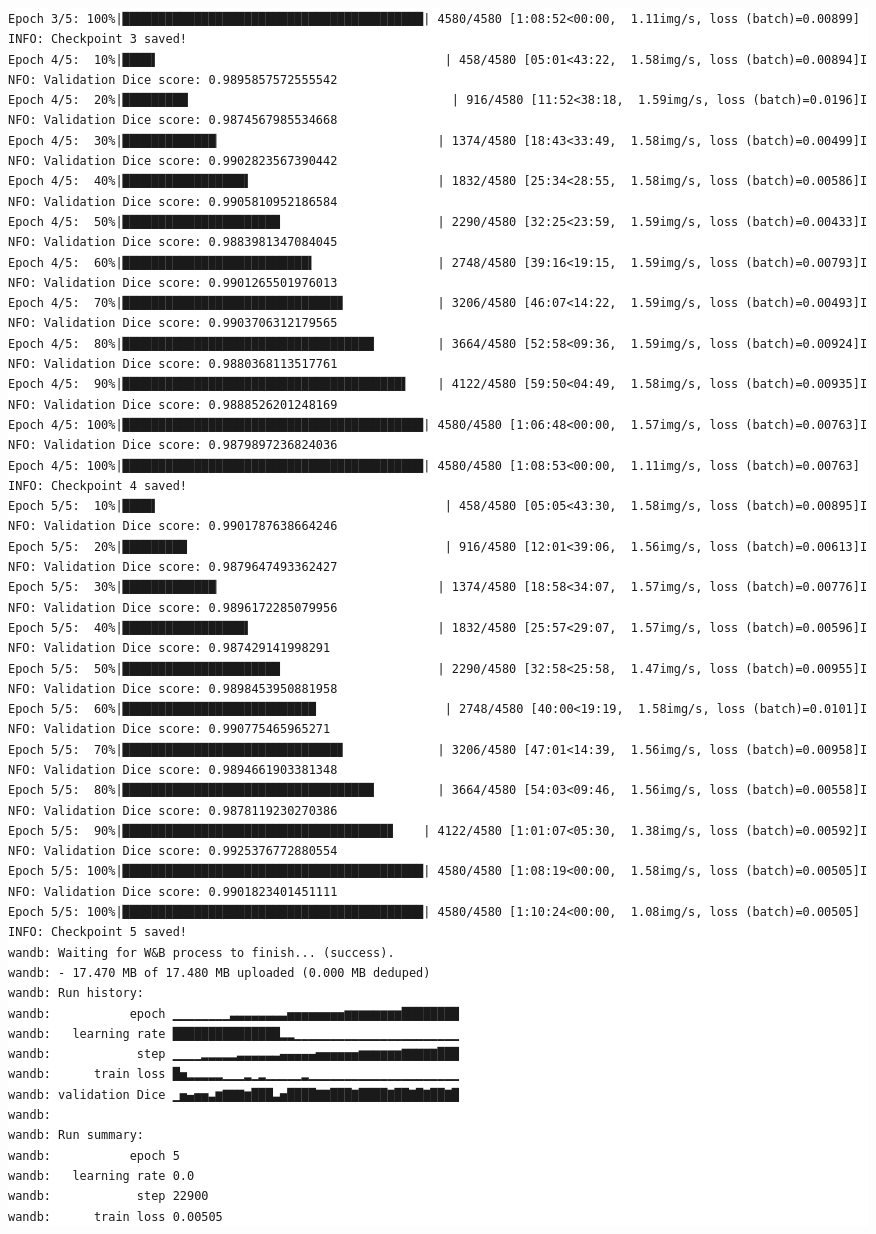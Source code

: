 ```
Epoch 3/5: 100%|██████████████████████████████████████████| 4580/4580 [1:08:52<00:00,  1.11img/s, loss (batch)=0.00899]
INFO: Checkpoint 3 saved!
Epoch 4/5:  10%|████▌                                        | 458/4580 [05:01<43:22,  1.58img/s, loss (batch)=0.00894]INFO: Validation Dice score: 0.9895857572555542
Epoch 4/5:  20%|█████████▏                                    | 916/4580 [11:52<38:18,  1.59img/s, loss (batch)=0.0196]INFO: Validation Dice score: 0.9874567985534668
Epoch 4/5:  30%|█████████████▏                              | 1374/4580 [18:43<33:49,  1.58img/s, loss (batch)=0.00499]INFO: Validation Dice score: 0.9902823567390442
Epoch 4/5:  40%|█████████████████▌                          | 1832/4580 [25:34<28:55,  1.58img/s, loss (batch)=0.00586]INFO: Validation Dice score: 0.9905810952186584
Epoch 4/5:  50%|██████████████████████                      | 2290/4580 [32:25<23:59,  1.59img/s, loss (batch)=0.00433]INFO: Validation Dice score: 0.9883981347084045
Epoch 4/5:  60%|██████████████████████████▍                 | 2748/4580 [39:16<19:15,  1.59img/s, loss (batch)=0.00793]INFO: Validation Dice score: 0.9901265501976013
Epoch 4/5:  70%|██████████████████████████████▊             | 3206/4580 [46:07<14:22,  1.59img/s, loss (batch)=0.00493]INFO: Validation Dice score: 0.9903706312179565
Epoch 4/5:  80%|███████████████████████████████████▏        | 3664/4580 [52:58<09:36,  1.59img/s, loss (batch)=0.00924]INFO: Validation Dice score: 0.9880368113517761
Epoch 4/5:  90%|███████████████████████████████████████▌    | 4122/4580 [59:50<04:49,  1.58img/s, loss (batch)=0.00935]INFO: Validation Dice score: 0.9888526201248169
Epoch 4/5: 100%|██████████████████████████████████████████| 4580/4580 [1:06:48<00:00,  1.57img/s, loss (batch)=0.00763]INFO: Validation Dice score: 0.9879897236824036
Epoch 4/5: 100%|██████████████████████████████████████████| 4580/4580 [1:08:53<00:00,  1.11img/s, loss (batch)=0.00763]
INFO: Checkpoint 4 saved!
Epoch 5/5:  10%|████▌                                        | 458/4580 [05:05<43:30,  1.58img/s, loss (batch)=0.00895]INFO: Validation Dice score: 0.9901787638664246
Epoch 5/5:  20%|█████████                                    | 916/4580 [12:01<39:06,  1.56img/s, loss (batch)=0.00613]INFO: Validation Dice score: 0.9879647493362427
Epoch 5/5:  30%|█████████████▏                              | 1374/4580 [18:58<34:07,  1.57img/s, loss (batch)=0.00776]INFO: Validation Dice score: 0.9896172285079956
Epoch 5/5:  40%|█████████████████▌                          | 1832/4580 [25:57<29:07,  1.57img/s, loss (batch)=0.00596]INFO: Validation Dice score: 0.987429141998291
Epoch 5/5:  50%|██████████████████████                      | 2290/4580 [32:58<25:58,  1.47img/s, loss (batch)=0.00955]INFO: Validation Dice score: 0.9898453950881958
Epoch 5/5:  60%|███████████████████████████                  | 2748/4580 [40:00<19:19,  1.58img/s, loss (batch)=0.0101]INFO: Validation Dice score: 0.990775465965271
Epoch 5/5:  70%|██████████████████████████████▊             | 3206/4580 [47:01<14:39,  1.56img/s, loss (batch)=0.00958]INFO: Validation Dice score: 0.9894661903381348
Epoch 5/5:  80%|███████████████████████████████████▏        | 3664/4580 [54:03<09:46,  1.56img/s, loss (batch)=0.00558]INFO: Validation Dice score: 0.9878119230270386
Epoch 5/5:  90%|█████████████████████████████████████▊    | 4122/4580 [1:01:07<05:30,  1.38img/s, loss (batch)=0.00592]INFO: Validation Dice score: 0.9925376772880554
Epoch 5/5: 100%|██████████████████████████████████████████| 4580/4580 [1:08:19<00:00,  1.58img/s, loss (batch)=0.00505]INFO: Validation Dice score: 0.9901823401451111
Epoch 5/5: 100%|██████████████████████████████████████████| 4580/4580 [1:10:24<00:00,  1.08img/s, loss (batch)=0.00505]
INFO: Checkpoint 5 saved!
wandb: Waiting for W&B process to finish... (success).
wandb: - 17.470 MB of 17.480 MB uploaded (0.000 MB deduped)
wandb: Run history:
wandb:           epoch ▁▁▁▁▁▁▁▁▃▃▃▃▃▃▃▃▅▅▅▅▅▅▅▅▆▆▆▆▆▆▆▆████████
wandb:   learning rate ███████████████▂▂▁▁▁▁▁▁▁▁▁▁▁▁▁▁▁▁▁▁▁▁▁▁▁
wandb:            step ▁▁▁▁▂▂▂▂▂▃▃▃▃▃▃▄▄▄▄▄▅▅▅▅▅▅▆▆▆▆▆▆▇▇▇▇▇███
wandb:      train loss █▅▂▂▂▂▂▁▁▁▂▁▂▁▁▁▁▁▂▁▁▁▁▁▁▁▁▁▁▁▁▁▁▁▁▁▁▁▁▁
wandb: validation Dice ▁▅▄▅▅▃▆▇▇▇▆███▃▅████▇▇███▇████▇██▇█▇██▇█
wandb:
wandb: Run summary:
wandb:           epoch 5
wandb:   learning rate 0.0
wandb:            step 22900
wandb:      train loss 0.00505
```